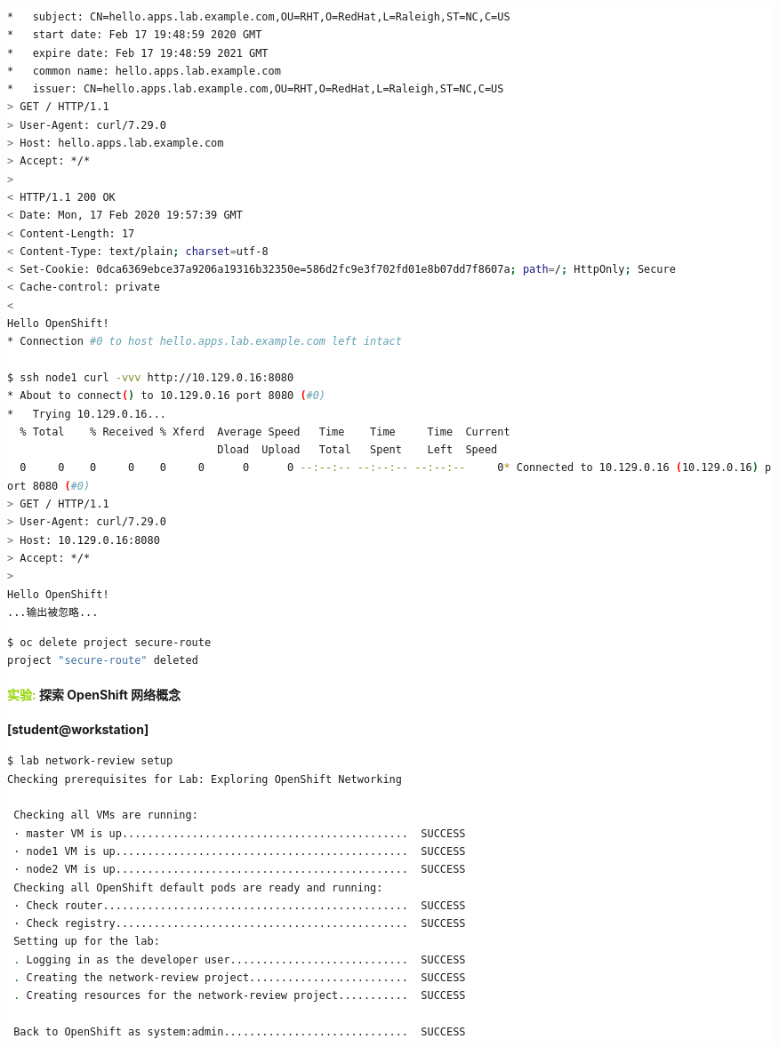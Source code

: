 ```bash
* 	subject: CN=hello.apps.lab.example.com,OU=RHT,O=RedHat,L=Raleigh,ST=NC,C=US
* 	start date: Feb 17 19:48:59 2020 GMT
* 	expire date: Feb 17 19:48:59 2021 GMT
* 	common name: hello.apps.lab.example.com
* 	issuer: CN=hello.apps.lab.example.com,OU=RHT,O=RedHat,L=Raleigh,ST=NC,C=US
> GET / HTTP/1.1
> User-Agent: curl/7.29.0
> Host: hello.apps.lab.example.com
> Accept: */*
> 
< HTTP/1.1 200 OK
< Date: Mon, 17 Feb 2020 19:57:39 GMT
< Content-Length: 17
< Content-Type: text/plain; charset=utf-8
< Set-Cookie: 0dca6369ebce37a9206a19316b32350e=586d2fc9e3f702fd01e8b07dd7f8607a; path=/; HttpOnly; Secure
< Cache-control: private
< 
Hello OpenShift!
* Connection #0 to host hello.apps.lab.example.com left intact

$ ssh node1 curl -vvv http://10.129.0.16:8080
* About to connect() to 10.129.0.16 port 8080 (#0)
*   Trying 10.129.0.16...
  % Total    % Received % Xferd  Average Speed   Time    Time     Time  Current
                                 Dload  Upload   Total   Spent    Left  Speed
  0     0    0     0    0     0      0      0 --:--:-- --:--:-- --:--:--     0* Connected to 10.129.0.16 (10.129.0.16) port 8080 (#0)
> GET / HTTP/1.1
> User-Agent: curl/7.29.0
> Host: 10.129.0.16:8080
> Accept: */*
> 
Hello OpenShift!
...输出被忽略...
```

```bash
$ oc delete project secure-route
project "secure-route" deleted
```



#### <strong style='color: #92D400'>实验:</strong> 探索 OpenShift 网络概念

**[student@workstation]**

```bash
$ lab network-review setup
Checking prerequisites for Lab: Exploring OpenShift Networking

 Checking all VMs are running:
 · master VM is up.............................................  SUCCESS
 · node1 VM is up..............................................  SUCCESS
 · node2 VM is up..............................................  SUCCESS
 Checking all OpenShift default pods are ready and running:
 · Check router................................................  SUCCESS
 · Check registry..............................................  SUCCESS
 Setting up for the lab: 
 . Logging in as the developer user............................  SUCCESS
 . Creating the network-review project.........................  SUCCESS
 . Creating resources for the network-review project...........  SUCCESS

 Back to OpenShift as system:admin.............................  SUCCESS
```